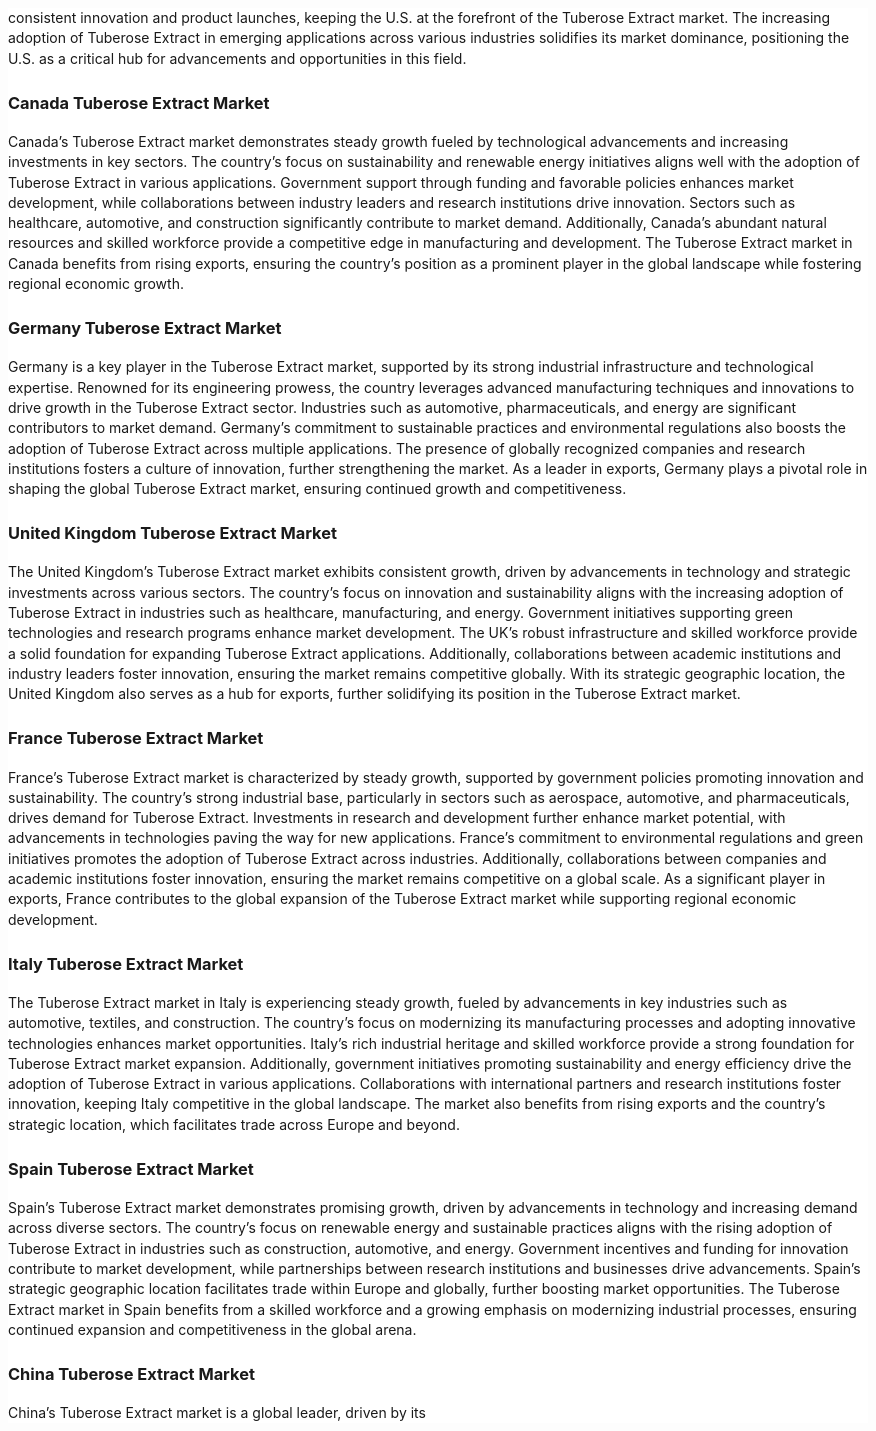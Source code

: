 consistent innovation and product launches, keeping the U.S. at the forefront of the Tuberose Extract market. The increasing adoption of Tuberose Extract in emerging applications across various industries solidifies its market dominance, positioning the U.S. as a critical hub for advancements and opportunities in this field.</p><h3>Canada Tuberose Extract Market</h3><p>Canada&rsquo;s Tuberose Extract market demonstrates steady growth fueled by technological advancements and increasing investments in key sectors. The country&rsquo;s focus on sustainability and renewable energy initiatives aligns well with the adoption of Tuberose Extract in various applications. Government support through funding and favorable policies enhances market development, while collaborations between industry leaders and research institutions drive innovation. Sectors such as healthcare, automotive, and construction significantly contribute to market demand. Additionally, Canada&rsquo;s abundant natural resources and skilled workforce provide a competitive edge in manufacturing and development. The Tuberose Extract market in Canada benefits from rising exports, ensuring the country&rsquo;s position as a prominent player in the global landscape while fostering regional economic growth.</p><h3>Germany Tuberose Extract Market</h3><p>Germany is a key player in the Tuberose Extract market, supported by its strong industrial infrastructure and technological expertise. Renowned for its engineering prowess, the country leverages advanced manufacturing techniques and innovations to drive growth in the Tuberose Extract sector. Industries such as automotive, pharmaceuticals, and energy are significant contributors to market demand. Germany&rsquo;s commitment to sustainable practices and environmental regulations also boosts the adoption of Tuberose Extract across multiple applications. The presence of globally recognized companies and research institutions fosters a culture of innovation, further strengthening the market. As a leader in exports, Germany plays a pivotal role in shaping the global Tuberose Extract market, ensuring continued growth and competitiveness.</p><h3>United Kingdom Tuberose Extract Market</h3><p>The United Kingdom&rsquo;s Tuberose Extract market exhibits consistent growth, driven by advancements in technology and strategic investments across various sectors. The country&rsquo;s focus on innovation and sustainability aligns with the increasing adoption of Tuberose Extract in industries such as healthcare, manufacturing, and energy. Government initiatives supporting green technologies and research programs enhance market development. The UK&rsquo;s robust infrastructure and skilled workforce provide a solid foundation for expanding Tuberose Extract applications. Additionally, collaborations between academic institutions and industry leaders foster innovation, ensuring the market remains competitive globally. With its strategic geographic location, the United Kingdom also serves as a hub for exports, further solidifying its position in the Tuberose Extract market.</p><h3>France Tuberose Extract Market</h3><p>France&rsquo;s Tuberose Extract market is characterized by steady growth, supported by government policies promoting innovation and sustainability. The country&rsquo;s strong industrial base, particularly in sectors such as aerospace, automotive, and pharmaceuticals, drives demand for Tuberose Extract. Investments in research and development further enhance market potential, with advancements in technologies paving the way for new applications. France&rsquo;s commitment to environmental regulations and green initiatives promotes the adoption of Tuberose Extract across industries. Additionally, collaborations between companies and academic institutions foster innovation, ensuring the market remains competitive on a global scale. As a significant player in exports, France contributes to the global expansion of the Tuberose Extract market while supporting regional economic development.</p><h3>Italy Tuberose Extract Market</h3><p>The Tuberose Extract market in Italy is experiencing steady growth, fueled by advancements in key industries such as automotive, textiles, and construction. The country&rsquo;s focus on modernizing its manufacturing processes and adopting innovative technologies enhances market opportunities. Italy&rsquo;s rich industrial heritage and skilled workforce provide a strong foundation for Tuberose Extract market expansion. Additionally, government initiatives promoting sustainability and energy efficiency drive the adoption of Tuberose Extract in various applications. Collaborations with international partners and research institutions foster innovation, keeping Italy competitive in the global landscape. The market also benefits from rising exports and the country&rsquo;s strategic location, which facilitates trade across Europe and beyond.</p><h3>Spain Tuberose Extract Market</h3><p>Spain&rsquo;s Tuberose Extract market demonstrates promising growth, driven by advancements in technology and increasing demand across diverse sectors. The country&rsquo;s focus on renewable energy and sustainable practices aligns with the rising adoption of Tuberose Extract in industries such as construction, automotive, and energy. Government incentives and funding for innovation contribute to market development, while partnerships between research institutions and businesses drive advancements. Spain&rsquo;s strategic geographic location facilitates trade within Europe and globally, further boosting market opportunities. The Tuberose Extract market in Spain benefits from a skilled workforce and a growing emphasis on modernizing industrial processes, ensuring continued expansion and competitiveness in the global arena.</p><h3>China Tuberose Extract Market</h3><p>China&rsquo;s Tuberose Extract market is a global leader, driven by its